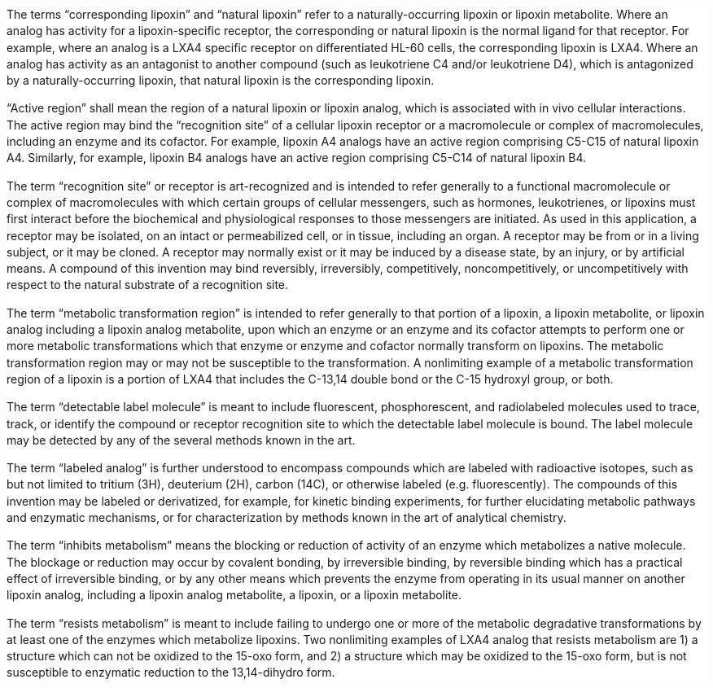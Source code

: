 The terms “corresponding lipoxin” and “natural lipoxin” refer to a naturally-occurring lipoxin or lipoxin metabolite. Where an analog has activity for a lipoxin-specific receptor, the corresponding or natural lipoxin is the normal ligand for that receptor. For example, where an analog is a LXA4 specific receptor on differentiated HL-60 cells, the corresponding lipoxin is LXA4. Where an analog has activity as an antagonist to another compound (such as leukotriene C4 and/or leukotriene D4), which is antagonized by a naturally-occurring lipoxin, that natural lipoxin is the corresponding lipoxin.

“Active region” shall mean the region of a natural lipoxin or lipoxin analog, which is associated with in vivo cellular interactions. The active region may bind the “recognition site” of a cellular lipoxin receptor or a macromolecule or complex of macromolecules, including an enzyme and its cofactor. For example, lipoxin A4 analogs have an active region comprising C5-C15 of natural lipoxin A4. Similarly, for example, lipoxin B4 analogs have an active region comprising C5-C14 of natural lipoxin B4.

The term “recognition site” or receptor is art-recognized and is intended to refer generally to a functional macromolecule or complex of macromolecules with which certain groups of cellular messengers, such as hormones, leukotrienes, or lipoxins must first interact before the biochemical and physiological responses to those messengers are initiated. As used in this application, a receptor may be isolated, on an intact or permeabilized cell, or in tissue, including an organ. A receptor may be from or in a living subject, or it may be cloned. A receptor may normally exist or it may be induced by a disease state, by an injury, or by artificial means. A compound of this invention may bind reversibly, irreversibly, competitively, noncompetitively, or uncompetitively with respect to the natural substrate of a recognition site.

The term “metabolic transformation region” is intended to refer generally to that portion of a lipoxin, a lipoxin metabolite, or lipoxin analog including a lipoxin analog metabolite, upon which an enzyme or an enzyme and its cofactor attempts to perform one or more metabolic transformations which that enzyme or enzyme and cofactor normally transform on lipoxins. The metabolic transformation region may or may not be susceptible to the transformation. A nonlimiting example of a metabolic transformation region of a lipoxin is a portion of LXA4 that includes the C-13,14 double bond or the C-15 hydroxyl group, or both.

The term “detectable label molecule” is meant to include fluorescent, phosphorescent, and radiolabeled molecules used to trace, track, or identify the compound or receptor recognition site to which the detectable label molecule is bound. The label molecule may be detected by any of the several methods known in the art.

The term “labeled analog” is further understood to encompass compounds which are labeled with radioactive isotopes, such as but not limited to tritium (3H), deuterium (2H), carbon (14C), or otherwise labeled (e.g. fluorescently). The compounds of this invention may be labeled or derivatized, for example, for kinetic binding experiments, for further elucidating metabolic pathways and enzymatic mechanisms, or for characterization by methods known in the art of analytical chemistry.

The term “inhibits metabolism” means the blocking or reduction of activity of an enzyme which metabolizes a native molecule. The blockage or reduction may occur by covalent bonding, by irreversible binding, by reversible binding which has a practical effect of irreversible binding, or by any other means which prevents the enzyme from operating in its usual manner on another lipoxin analog, including a lipoxin analog metabolite, a lipoxin, or a lipoxin metabolite.

The term “resists metabolism” is meant to include failing to undergo one or more of the metabolic degradative transformations by at least one of the enzymes which metabolize lipoxins. Two nonlimiting examples of LXA4 analog that resists metabolism are 1) a structure which can not be oxidized to the 15-oxo form, and 2) a structure which may be oxidized to the 15-oxo form, but is not susceptible to enzymatic reduction to the 13,14-dihydro form.
